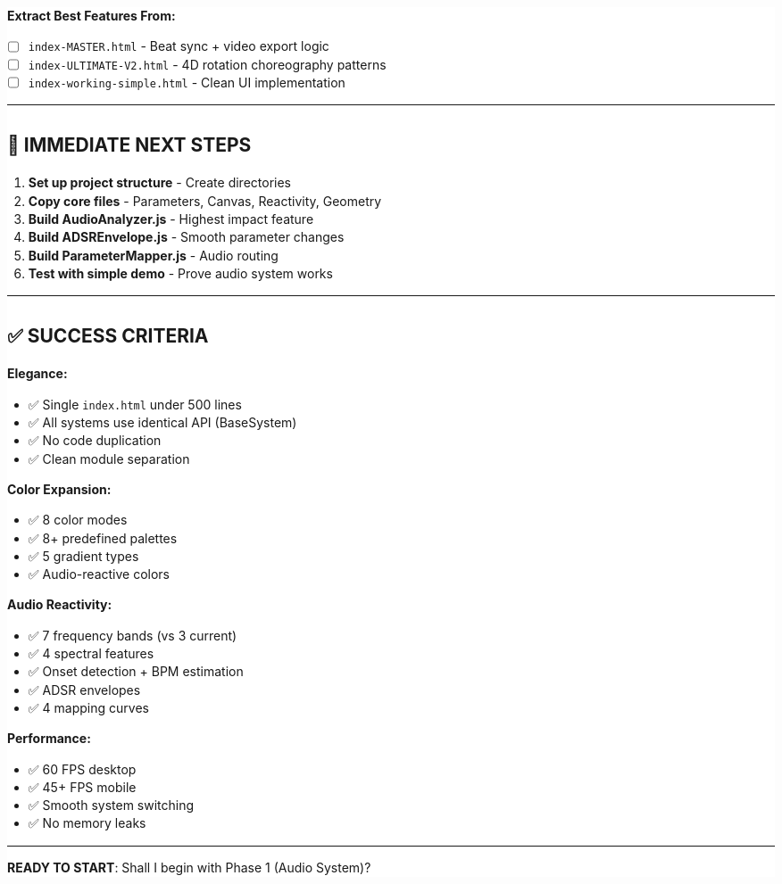 **Extract Best Features From:**
- [ ] `index-MASTER.html` - Beat sync + video export logic
- [ ] `index-ULTIMATE-V2.html` - 4D rotation choreography patterns
- [ ] `index-working-simple.html` - Clean UI implementation

---

## 🚀 IMMEDIATE NEXT STEPS

1. **Set up project structure** - Create directories
2. **Copy core files** - Parameters, Canvas, Reactivity, Geometry
3. **Build AudioAnalyzer.js** - Highest impact feature
4. **Build ADSREnvelope.js** - Smooth parameter changes
5. **Build ParameterMapper.js** - Audio routing
6. **Test with simple demo** - Prove audio system works

---

## ✅ SUCCESS CRITERIA

**Elegance:**
- ✅ Single `index.html` under 500 lines
- ✅ All systems use identical API (BaseSystem)
- ✅ No code duplication
- ✅ Clean module separation

**Color Expansion:**
- ✅ 8 color modes
- ✅ 8+ predefined palettes
- ✅ 5 gradient types
- ✅ Audio-reactive colors

**Audio Reactivity:**
- ✅ 7 frequency bands (vs 3 current)
- ✅ 4 spectral features
- ✅ Onset detection + BPM estimation
- ✅ ADSR envelopes
- ✅ 4 mapping curves

**Performance:**
- ✅ 60 FPS desktop
- ✅ 45+ FPS mobile
- ✅ Smooth system switching
- ✅ No memory leaks

---

**READY TO START**: Shall I begin with Phase 1 (Audio System)?
